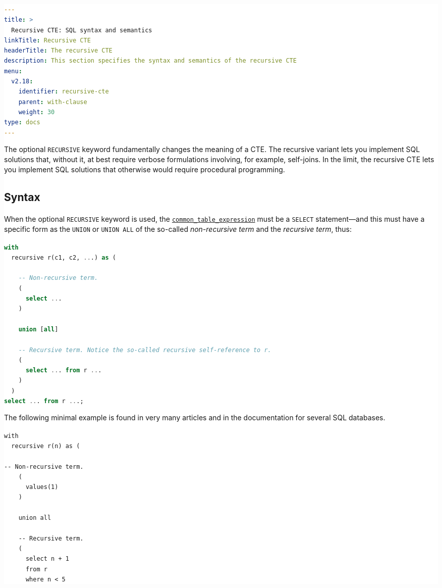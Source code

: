 ```yaml
---
title: >
  Recursive CTE: SQL syntax and semantics
linkTitle: Recursive CTE
headerTitle: The recursive CTE
description: This section specifies the syntax and semantics of the recursive CTE
menu:
  v2.18:
    identifier: recursive-cte
    parent: with-clause
    weight: 30
type: docs
---
```


The optional `RECURSIVE` keyword fundamentally changes the meaning of a CTE. The recursive variant lets you implement SQL solutions that, without it, at best require verbose formulations involving, for example, self-joins. In the limit, the recursive CTE lets you implement SQL solutions that otherwise would require procedural programming.

## Syntax

When the optional `RECURSIVE` keyword is used, the [`common_table_expression`](../../../syntax_resources/grammar_diagrams/#common-table-expression) must be a `SELECT` statement—and this must have a specific form as the `UNION` or `UNION ALL` of the so-called _non-recursive term_ and the _recursive term_, thus:

```output.sql
with
  recursive r(c1, c2, ...) as (

    -- Non-recursive term.
    (
      select ...
    )

    union [all]

    -- Recursive term. Notice the so-called recursive self-reference to r.
    (
      select ... from r ...
    )
  )
select ... from r ...;
```

The following minimal example is found in very many articles and in the documentation for several SQL databases.

```plpgsql
with
  recursive r(n) as (

-- Non-recursive term.
    (
      values(1)
    )

    union all

    -- Recursive term.
    (
      select n + 1
      from r
      where n < 5
```